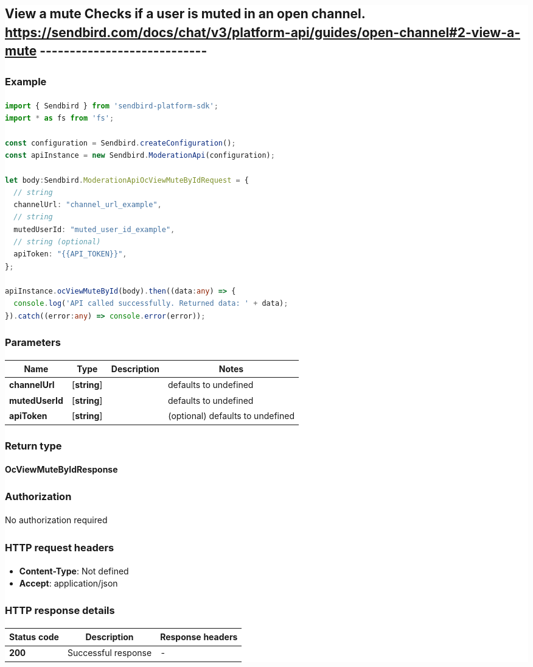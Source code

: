 ## View a mute  Checks if a user is muted in an open channel.  https://sendbird.com/docs/chat/v3/platform-api/guides/open-channel#2-view-a-mute ----------------------------

### Example


```typescript
import { Sendbird } from 'sendbird-platform-sdk';
import * as fs from 'fs';

const configuration = Sendbird.createConfiguration();
const apiInstance = new Sendbird.ModerationApi(configuration);

let body:Sendbird.ModerationApiOcViewMuteByIdRequest = {
  // string
  channelUrl: "channel_url_example",
  // string
  mutedUserId: "muted_user_id_example",
  // string (optional)
  apiToken: "{{API_TOKEN}}",
};

apiInstance.ocViewMuteById(body).then((data:any) => {
  console.log('API called successfully. Returned data: ' + data);
}).catch((error:any) => console.error(error));
```


### Parameters

Name | Type | Description  | Notes
------------- | ------------- | ------------- | -------------
 **channelUrl** | [**string**] |  | defaults to undefined
 **mutedUserId** | [**string**] |  | defaults to undefined
 **apiToken** | [**string**] |  | (optional) defaults to undefined


### Return type

**OcViewMuteByIdResponse**

### Authorization

No authorization required

### HTTP request headers

 - **Content-Type**: Not defined
 - **Accept**: application/json


### HTTP response details
| Status code | Description | Response headers |
|-------------|-------------|------------------|
**200** | Successful response |  -  |
